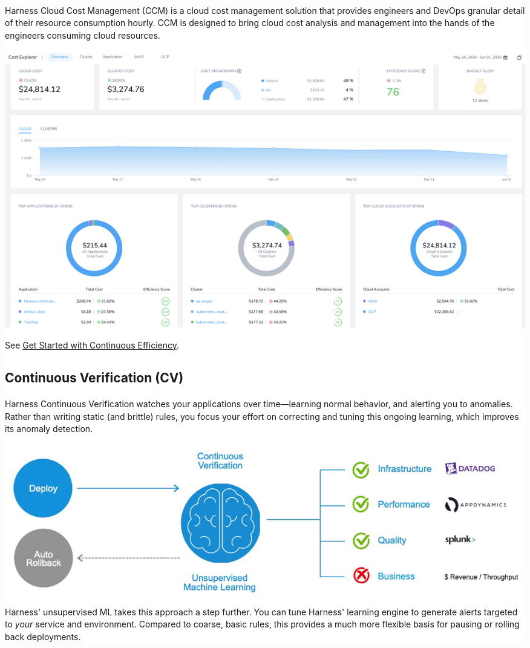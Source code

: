 
Harness Cloud Cost Management (CCM) is a cloud cost management solution that provides engineers and DevOps granular detail of their resource consumption hourly. CCM is designed to bring cloud cost analysis and management into the hands of the engineers consuming cloud resources.



![](./static/harness-key-concepts-56.png)

See [Get Started with Continuous Efficiency](get-started-with-cloud-cost-management.md).


## Continuous Verification (CV)


Harness Continuous Verification watches your applications over time—learning normal behavior, and alerting you to anomalies. Rather than writing static (and brittle) rules, you focus your effort on correcting and tuning this ongoing learning, which improves its anomaly detection.



![](./static/harness-key-concepts-57.png)
Harness' unsupervised ML takes this approach a step further. You can tune Harness' learning engine to generate alerts targeted to *your* service and environment. Compared to coarse, basic rules, this provides a much more flexible basis for pausing or rolling back deployments.
